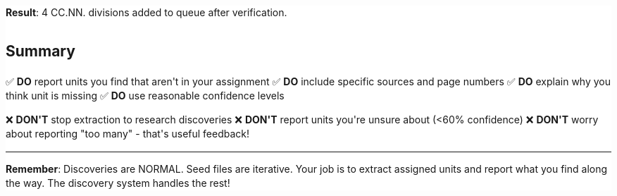 **Result**: 4 CC.NN. divisions added to queue after verification.

## Summary

✅ **DO** report units you find that aren't in your assignment
✅ **DO** include specific sources and page numbers
✅ **DO** explain why you think unit is missing
✅ **DO** use reasonable confidence levels

❌ **DON'T** stop extraction to research discoveries
❌ **DON'T** report units you're unsure about (<60% confidence)
❌ **DON'T** worry about reporting "too many" - that's useful feedback!

---

**Remember**: Discoveries are NORMAL. Seed files are iterative. Your job is to extract assigned units and report what you find along the way. The discovery system handles the rest!
